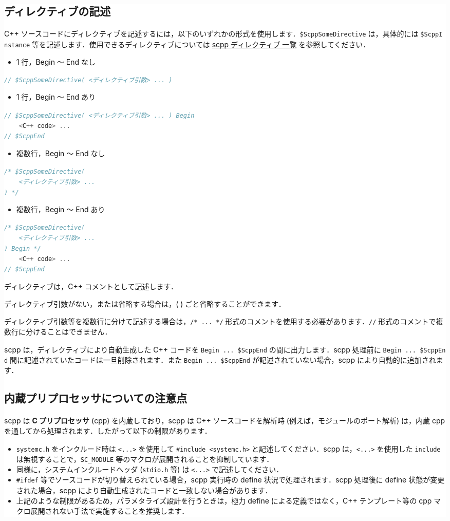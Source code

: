 ## ディレクティブの記述

C++ ソースコードにディレクティブを記述するには，以下のいずれかの形式を使用します．`$ScppSomeDirective` は，具体的には `$ScppInstance` 等を記述します．使用できるディレクティブについては [scpp ディレクティブ 一覧](#scpp-%E3%83%87%E3%82%A3%E3%83%AC%E3%82%AF%E3%83%86%E3%82%A3%E3%83%96-%E4%B8%80%E8%A6%A7) を参照してください．

- 1 行，Begin ～ End なし

```C++
// $ScppSomeDirective( <ディレクティブ引数> ... )
```

- 1 行，Begin ～ End あり

```C++
// $ScppSomeDirective( <ディレクティブ引数> ... ) Begin
    <C++ code> ...
// $ScppEnd
```

- 複数行，Begin ～ End なし

```C++
/* $ScppSomeDirective(
    <ディレクティブ引数> ...
) */
```

- 複数行，Begin ～ End あり

```C++
/* $ScppSomeDirective(
    <ディレクティブ引数> ...
) Begin */
    <C++ code> ...
// $ScppEnd
```

ディレクティブは，C++ コメントとして記述します．

ディレクティブ引数がない，または省略する場合は，( ) ごと省略することができます．

ディレクティブ引数等を複数行に分けて記述する場合は，`/* ... */` 形式のコメントを使用する必要があります．`//` 形式のコメントで複数行に分けることはできません．

scpp は，ディレクティブにより自動生成した C++ コードを `Begin ... $ScppEnd` の間に出力します．scpp 処理前に `Begin ... $ScppEnd` 間に記述されていたコードは一旦削除されます．また `Begin ... $ScppEnd` が記述されていない場合，scpp により自動的に追加されます．

## 内蔵プリプロセッサについての注意点

scpp は **C プリプロセッサ** (cpp) を内蔵しており，scpp は C++ ソースコードを解析時 (例えば，モジュールのポート解析) は，内蔵 cpp を通してから処理されます．したがって以下の制限があります．

- `systemc.h` をインクルード時は `<...>` を使用して `#include <systemc.h>` と記述してください．scpp は，`<...>` を使用した `include` は無視することで，`SC_MODULE` 等のマクロが展開されることを抑制しています．
- 同様に，システムインクルードヘッダ (`stdio.h` 等) は `<...>` で記述してください．
- `#ifdef` 等でソースコードが切り替えられている場合，scpp 実行時の define 状況で処理されます．scpp 処理後に define 状態が変更された場合，scpp により自動生成されたコードと一致しない場合があります．
- 上記のような制限があるため，パラメタライズ設計を行うときは，極力 define による定義ではなく，C++ テンプレート等の cpp マクロ展開されない手法で実施することを推奨します．
